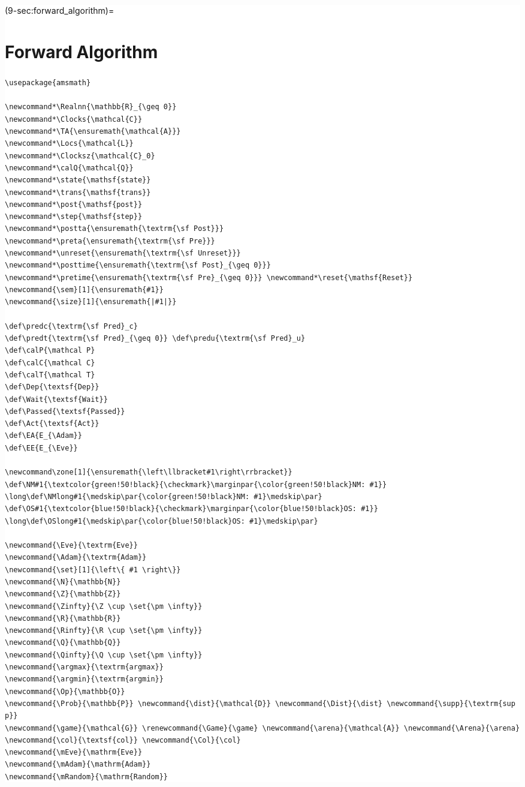 (9-sec:forward_algorithm)=
# Forward Algorithm

```{math}
\usepackage{amsmath}
  
\newcommand*\Realnn{\mathbb{R}_{\geq 0}}
\newcommand*\Clocks{\mathcal{C}}
\newcommand*\TA{\ensuremath{\mathcal{A}}}
\newcommand*\Locs{\mathcal{L}}
\newcommand*\Clocksz{\mathcal{C}_0}
\newcommand*\calQ{\mathcal{Q}}
\newcommand*\state{\mathsf{state}}
\newcommand*\trans{\mathsf{trans}}
\newcommand*\post{\mathsf{post}}
\newcommand*\step{\mathsf{step}}
\newcommand*\postta{\ensuremath{\textrm{\sf Post}}}
\newcommand*\preta{\ensuremath{\textrm{\sf Pre}}}
\newcommand*\unreset{\ensuremath{\textrm{\sf Unreset}}}
\newcommand*\posttime{\ensuremath{\textrm{\sf Post}_{\geq 0}}}
\newcommand*\pretime{\ensuremath{\textrm{\sf Pre}_{\geq 0}}} \newcommand*\reset{\mathsf{Reset}}
\newcommand{\sem}[1]{\ensuremath{#1}}
\newcommand{\size}[1]{\ensuremath{|#1|}}

\def\predc{\textrm{\sf Pred}_c}
\def\predt{\textrm{\sf Pred}_{\geq 0}} \def\predu{\textrm{\sf Pred}_u}
\def\calP{\mathcal P}
\def\calC{\mathcal C}
\def\calT{\mathcal T}
\def\Dep{\textsf{Dep}}
\def\Wait{\textsf{Wait}}
\def\Passed{\textsf{Passed}}
\def\Act{\textsf{Act}}
\def\EA{E_{\Adam}}
\def\EE{E_{\Eve}}

\newcommand\zone[1]{\ensuremath{\left\llbracket#1\right\rrbracket}}
\def\NM#1{\textcolor{green!50!black}{\checkmark}\marginpar{\color{green!50!black}NM: #1}} 
\long\def\NMlong#1{\medskip\par{\color{green!50!black}NM: #1}\medskip\par}
\def\OS#1{\textcolor{blue!50!black}{\checkmark}\marginpar{\color{blue!50!black}OS: #1}} 
\long\def\OSlong#1{\medskip\par{\color{blue!50!black}OS: #1}\medskip\par}

\newcommand{\Eve}{\textrm{Eve}}
\newcommand{\Adam}{\textrm{Adam}}
\newcommand{\set}[1]{\left\{ #1 \right\}}
\newcommand{\N}{\mathbb{N}}
\newcommand{\Z}{\mathbb{Z}}
\newcommand{\Zinfty}{\Z \cup \set{\pm \infty}}
\newcommand{\R}{\mathbb{R}}
\newcommand{\Rinfty}{\R \cup \set{\pm \infty}}
\newcommand{\Q}{\mathbb{Q}}
\newcommand{\Qinfty}{\Q \cup \set{\pm \infty}}
\newcommand{\argmax}{\textrm{argmax}}
\newcommand{\argmin}{\textrm{argmin}}
\newcommand{\Op}{\mathbb{O}}
\newcommand{\Prob}{\mathbb{P}} \newcommand{\dist}{\mathcal{D}} \newcommand{\Dist}{\dist} \newcommand{\supp}{\textrm{supp}} 
\newcommand{\game}{\mathcal{G}} \renewcommand{\Game}{\game} \newcommand{\arena}{\mathcal{A}} \newcommand{\Arena}{\arena} 
\newcommand{\col}{\textsf{col}} \newcommand{\Col}{\col} 
\newcommand{\mEve}{\mathrm{Eve}}
\newcommand{\mAdam}{\mathrm{Adam}}
\newcommand{\mRandom}{\mathrm{Random}}
```